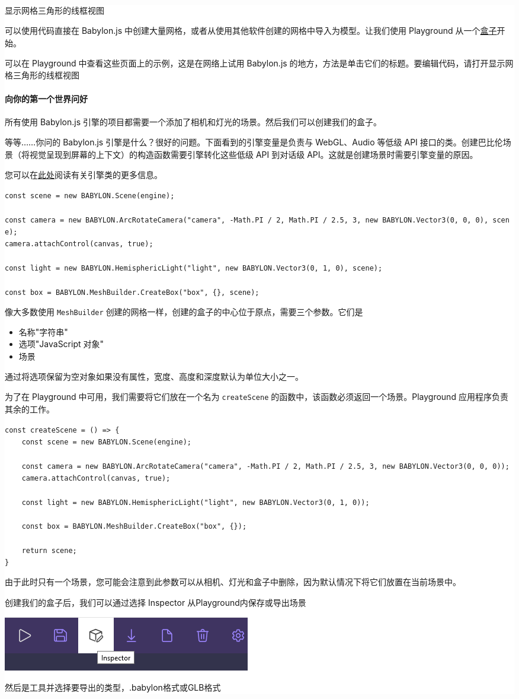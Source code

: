 显示网格三角形的线框视图

可以使用代码直接在 Babylon.js 中创建大量网格，或者从使用其他软件创建的网格中导入为模型。让我们使用 Playground 从一个[盒子](https://playground.babylonjs.com/#KBS9I5)开始。

可以在 Playground 中查看这些页面上的示例，这是在网络上试用 Babylon.js 的地方，方法是单击它们的标题。要编辑代码，请打开显示网格三角形的线框视图

#### 向你的第一个世界问好
所有使用 Babylon.js 引擎的项目都需要一个添加了相机和灯光的场景。然后我们可以创建我们的盒子。

等等……你问的 Babylon.js 引擎是什么？很好的问题。下面看到的引擎变量是负责与 WebGL、Audio 等低级 API 接口的类。创建巴比伦场景（将视觉呈现到屏幕的上下文）的构造函数需要引擎转化这些低级 API 到对话级 API。这就是创建场景时需要引擎变量的原因。

您可以在[此处](https://doc.babylonjs.com/typedoc/classes/babylon.engine)阅读有关引擎类的更多信息。

	const scene = new BABYLON.Scene(engine);
	
	const camera = new BABYLON.ArcRotateCamera("camera", -Math.PI / 2, Math.PI / 2.5, 3, new BABYLON.Vector3(0, 0, 0), scene);
	camera.attachControl(canvas, true);
	
	const light = new BABYLON.HemisphericLight("light", new BABYLON.Vector3(0, 1, 0), scene);
	
	const box = BABYLON.MeshBuilder.CreateBox("box", {}, scene);
像大多数使用 `MeshBuilder` 创建的网格一样，创建的盒子的中心位于原点，需要三个参数。它们是

- 名称"字符串"
- 选项"JavaScript 对象"
- 场景

通过将选项保留为空对象如果没有属性，宽度、高度和深度默认为单位大小之一。

为了在 Playground 中可用，我们需要将它们放在一个名为 `createScene` 的函数中，该函数必须返回一个场景。Playground 应用程序负责其余的工作。

	const createScene = () => {
	    const scene = new BABYLON.Scene(engine);
	
	    const camera = new BABYLON.ArcRotateCamera("camera", -Math.PI / 2, Math.PI / 2.5, 3, new BABYLON.Vector3(0, 0, 0));
	    camera.attachControl(canvas, true);
	
	    const light = new BABYLON.HemisphericLight("light", new BABYLON.Vector3(0, 1, 0));
	
	    const box = BABYLON.MeshBuilder.CreateBox("box", {});
	
	    return scene;
	}
由于此时只有一个场景，您可能会注意到此参数可以从相机、灯光和盒子中删除，因为默认情况下将它们放置在当前场景中。

创建我们的盒子后，我们可以通过选择 Inspector 从Playground内保存或导出场景

![](./pic/pgpartmenu.png)

然后是工具并选择要导出的类型，.babylon格式或GLB格式
